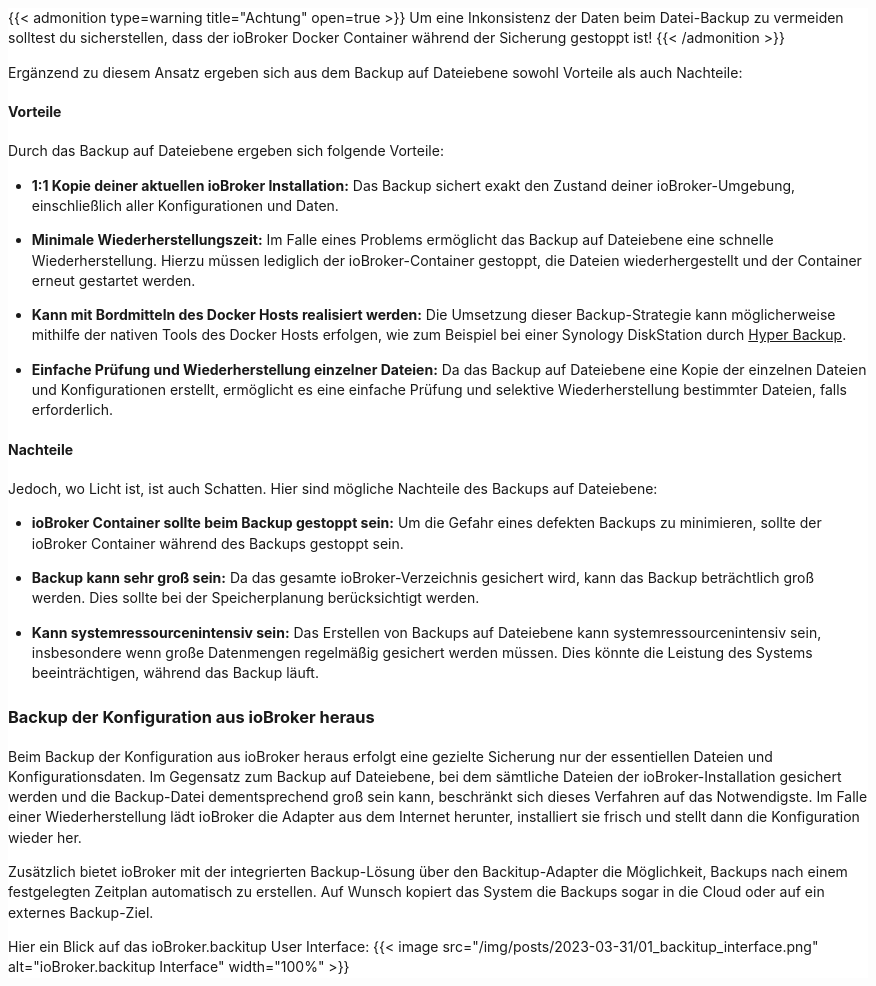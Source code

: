 {{< admonition type=warning title="Achtung" open=true >}}
Um eine Inkonsistenz der Daten beim Datei-Backup zu vermeiden solltest du sicherstellen, dass der ioBroker Docker Container während der Sicherung gestoppt ist!
{{< /admonition >}}

Ergänzend zu diesem Ansatz ergeben sich aus dem Backup auf Dateiebene sowohl Vorteile als auch Nachteile:

#### Vorteile

Durch das Backup auf Dateiebene ergeben sich folgende Vorteile:

* **1:1 Kopie deiner aktuellen ioBroker Installation:** Das Backup sichert exakt den Zustand deiner ioBroker-Umgebung, einschließlich aller Konfigurationen und Daten.

* **Minimale Wiederherstellungszeit:** Im Falle eines Problems ermöglicht das Backup auf Dateiebene eine schnelle Wiederherstellung. Hierzu müssen lediglich der ioBroker-Container gestoppt, die Dateien wiederhergestellt und der Container erneut gestartet werden.

* **Kann mit Bordmitteln des Docker Hosts realisiert werden:** Die Umsetzung dieser Backup-Strategie kann möglicherweise mithilfe der nativen Tools des Docker Hosts erfolgen, wie zum Beispiel bei einer Synology DiskStation durch [Hyper Backup](https://www.synology.com/de-de/dsm/feature/hyper_backup).

* **Einfache Prüfung und Wiederherstellung einzelner Dateien:** Da das Backup auf Dateiebene eine Kopie der einzelnen Dateien und Konfigurationen erstellt, ermöglicht es eine einfache Prüfung und selektive Wiederherstellung bestimmter Dateien, falls erforderlich.

#### Nachteile

Jedoch, wo Licht ist, ist auch Schatten. Hier sind mögliche Nachteile des Backups auf Dateiebene:

* **ioBroker Container sollte beim Backup gestoppt sein:** Um die Gefahr eines defekten Backups zu minimieren, sollte der ioBroker Container während des Backups gestoppt sein.

* **Backup kann sehr groß sein:** Da das gesamte ioBroker-Verzeichnis gesichert wird, kann das Backup beträchtlich groß werden. Dies sollte bei der Speicherplanung berücksichtigt werden.

* **Kann systemressourcenintensiv sein:** Das Erstellen von Backups auf Dateiebene kann systemressourcenintensiv sein, insbesondere wenn große Datenmengen regelmäßig gesichert werden müssen. Dies könnte die Leistung des Systems beeinträchtigen, während das Backup läuft.


### Backup der Konfiguration aus ioBroker heraus

Beim Backup der Konfiguration aus ioBroker heraus erfolgt eine gezielte Sicherung nur der essentiellen Dateien und Konfigurationsdaten. Im Gegensatz zum Backup auf Dateiebene, bei dem sämtliche Dateien der ioBroker-Installation gesichert werden und die Backup-Datei dementsprechend groß sein kann, beschränkt sich dieses Verfahren auf das Notwendigste. Im Falle einer Wiederherstellung lädt ioBroker die Adapter aus dem Internet herunter, installiert sie frisch und stellt dann die Konfiguration wieder her.

Zusätzlich bietet ioBroker mit der integrierten Backup-Lösung über den Backitup-Adapter die Möglichkeit, Backups nach einem festgelegten Zeitplan automatisch zu erstellen. Auf Wunsch kopiert das System die Backups sogar in die Cloud oder auf ein externes Backup-Ziel.

Hier ein Blick auf das ioBroker.backitup User Interface:
{{< image src="/img/posts/2023-03-31/01_backitup_interface.png" alt="ioBroker.backitup Interface" width="100%" >}}
